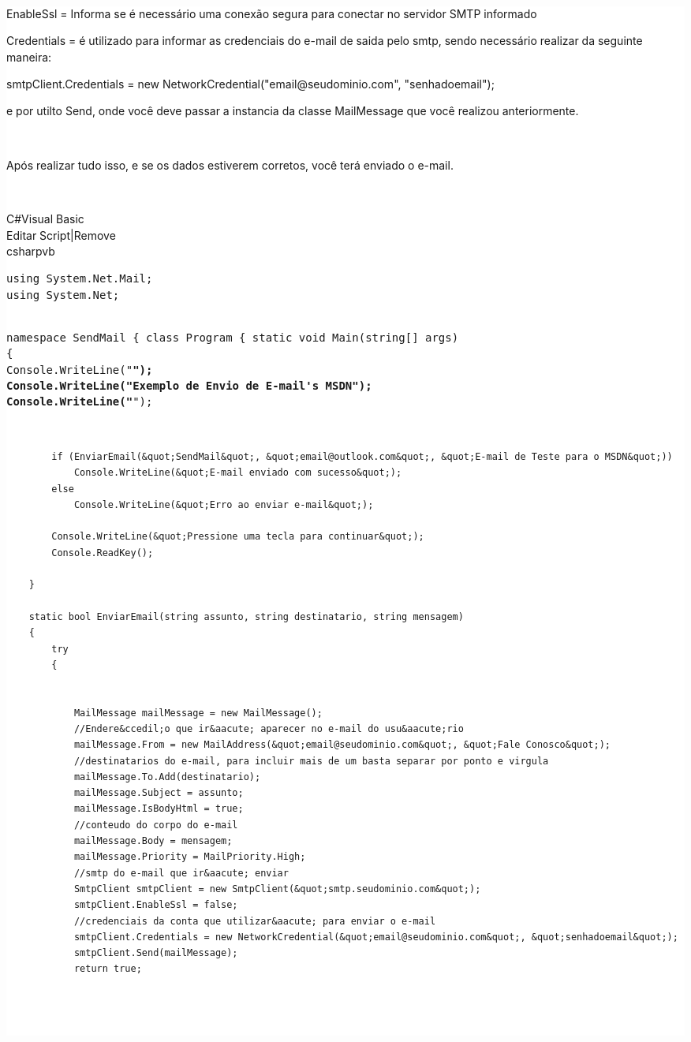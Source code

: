<p>EnableSsl = Informa se &eacute; necess&aacute;rio uma conex&atilde;o segura para conectar no servidor SMTP informado</p>
<p>Credentials = &eacute; utilizado para informar as credenciais do e-mail de saida pelo smtp, sendo necess&aacute;rio realizar da seguinte maneira:&nbsp;</p>
<p>smtpClient.Credentials = new NetworkCredential(&quot;email@seudominio.com&quot;, &quot;senhadoemail&quot;);</p>
<p>e por utilto Send, onde voc&ecirc; deve passar a instancia da classe MailMessage que voc&ecirc; realizou anteriormente.</p>
<p>&nbsp;</p>
<p>Ap&oacute;s realizar tudo isso, e se os dados estiverem corretos, voc&ecirc; ter&aacute; enviado o e-mail.</p>
<p><em><br>
</em></p>
<div class="scriptcode">
<div class="pluginEditHolder" pluginCommand="mceScriptCode">
<div class="title"><span>C#</span><span>Visual Basic</span></div>
<div class="pluginLinkHolder"><span class="pluginEditHolderLink">Editar Script</span>|<span class="pluginRemoveHolderLink">Remove</span></div>
<span class="hidden">csharp</span><span class="hidden">vb</span>
<pre class="hidden">using System.Net.Mail;
using System.Net;

namespace SendMail
{
    class Program
    {
        static void Main(string[] args)
        {
            Console.WriteLine(&quot;______________________________________________&quot;);
            Console.WriteLine(&quot;Exemplo de Envio de E-mail's MSDN&quot;);
            Console.WriteLine(&quot;______________________________________________&quot;);

            if (EnviarEmail(&quot;SendMail&quot;, &quot;email@outlook.com&quot;, &quot;E-mail de Teste para o MSDN&quot;))
                Console.WriteLine(&quot;E-mail enviado com sucesso&quot;);
            else
                Console.WriteLine(&quot;Erro ao enviar e-mail&quot;);

            Console.WriteLine(&quot;Pressione uma tecla para continuar&quot;);
            Console.ReadKey();

        }

        static bool EnviarEmail(string assunto, string destinatario, string mensagem)
        {
            try
            {
                

                MailMessage mailMessage = new MailMessage();
                //Endere&ccedil;o que ir&aacute; aparecer no e-mail do usu&aacute;rio
                mailMessage.From = new MailAddress(&quot;email@seudominio.com&quot;, &quot;Fale Conosco&quot;);
                //destinatarios do e-mail, para incluir mais de um basta separar por ponto e virgula 
                mailMessage.To.Add(destinatario);
                mailMessage.Subject = assunto;
                mailMessage.IsBodyHtml = true;
                //conteudo do corpo do e-mail
                mailMessage.Body = mensagem;
                mailMessage.Priority = MailPriority.High;
                //smtp do e-mail que ir&aacute; enviar
                SmtpClient smtpClient = new SmtpClient(&quot;smtp.seudominio.com&quot;);
                smtpClient.EnableSsl = false;
                //credenciais da conta que utilizar&aacute; para enviar o e-mail
                smtpClient.Credentials = new NetworkCredential(&quot;email@seudominio.com&quot;, &quot;senhadoemail&quot;);
                smtpClient.Send(mailMessage);
                return true;